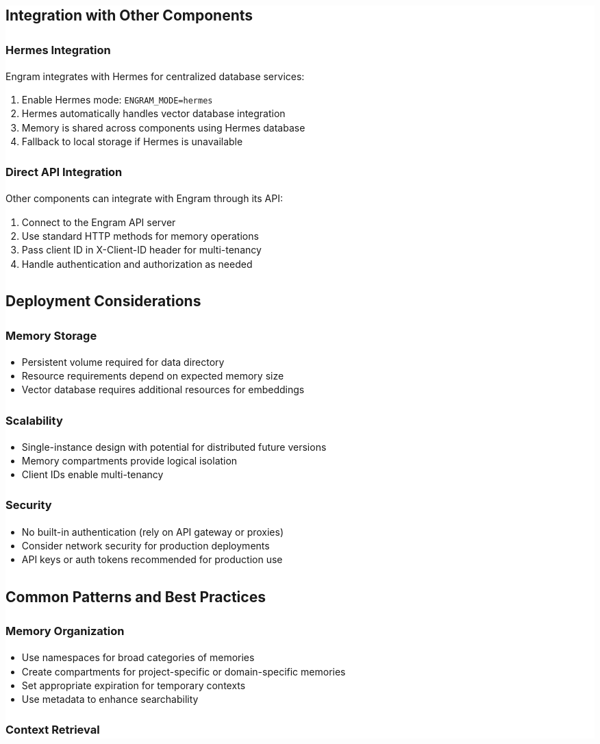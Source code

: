 ## Integration with Other Components

### Hermes Integration

Engram integrates with Hermes for centralized database services:

1. Enable Hermes mode: `ENGRAM_MODE=hermes`
2. Hermes automatically handles vector database integration
3. Memory is shared across components using Hermes database
4. Fallback to local storage if Hermes is unavailable

### Direct API Integration

Other components can integrate with Engram through its API:

1. Connect to the Engram API server
2. Use standard HTTP methods for memory operations
3. Pass client ID in X-Client-ID header for multi-tenancy
4. Handle authentication and authorization as needed

## Deployment Considerations

### Memory Storage

- Persistent volume required for data directory
- Resource requirements depend on expected memory size
- Vector database requires additional resources for embeddings

### Scalability

- Single-instance design with potential for distributed future versions
- Memory compartments provide logical isolation
- Client IDs enable multi-tenancy

### Security

- No built-in authentication (rely on API gateway or proxies)
- Consider network security for production deployments
- API keys or auth tokens recommended for production use

## Common Patterns and Best Practices

### Memory Organization

- Use namespaces for broad categories of memories
- Create compartments for project-specific or domain-specific memories
- Set appropriate expiration for temporary contexts
- Use metadata to enhance searchability

### Context Retrieval
